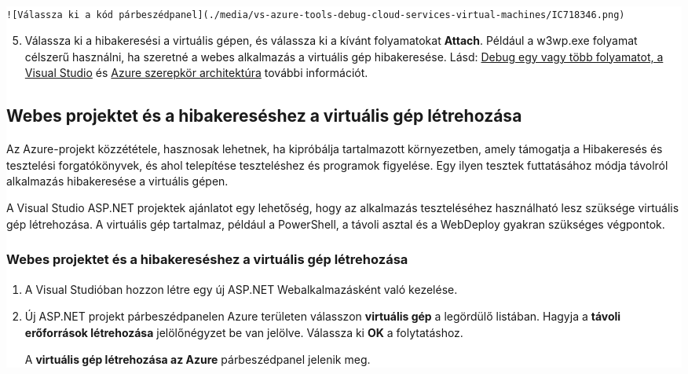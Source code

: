     ![Válassza ki a kód párbeszédpanel](./media/vs-azure-tools-debug-cloud-services-virtual-machines/IC718346.png)

5. Válassza ki a hibakeresési a virtuális gépen, és válassza ki a kívánt folyamatokat **Attach**. Például a w3wp.exe folyamat célszerű használni, ha szeretné a webes alkalmazás a virtuális gép hibakeresése. Lásd: [Debug egy vagy több folyamatot, a Visual Studio](https://msdn.microsoft.com/library/jj919165.aspx) és [Azure szerepkör architektúra](http://blogs.msdn.com/b/kwill/archive/2011/05/05/windows-azure-role-architecture.aspx) további információt.

## <a name="create-a-web-project-and-a-virtual-machine-for-debugging"></a>Webes projektet és a hibakereséshez a virtuális gép létrehozása

Az Azure-projekt közzététele, hasznosak lehetnek, ha kipróbálja tartalmazott környezetben, amely támogatja a Hibakeresés és tesztelési forgatókönyvek, és ahol telepítése teszteléshez és programok figyelése. Egy ilyen tesztek futtatásához módja távolról alkalmazás hibakeresése a virtuális gépen.

A Visual Studio ASP.NET projektek ajánlatot egy lehetőség, hogy az alkalmazás teszteléséhez használható lesz szüksége virtuális gép létrehozása. A virtuális gép tartalmaz, például a PowerShell, a távoli asztal és a WebDeploy gyakran szükséges végpontok.

### <a name="to-create-a-web-project-and-a-virtual-machine-for-debugging"></a>Webes projektet és a hibakereséshez a virtuális gép létrehozása

1. A Visual Studióban hozzon létre egy új ASP.NET Webalkalmazásként való kezelése.

2. Új ASP.NET projekt párbeszédpanelen Azure területen válasszon **virtuális gép** a legördülő listában. Hagyja a **távoli erőforrások létrehozása** jelölőnégyzet be van jelölve. Válassza ki **OK** a folytatáshoz.

    A **virtuális gép létrehozása az Azure** párbeszédpanel jelenik meg.
